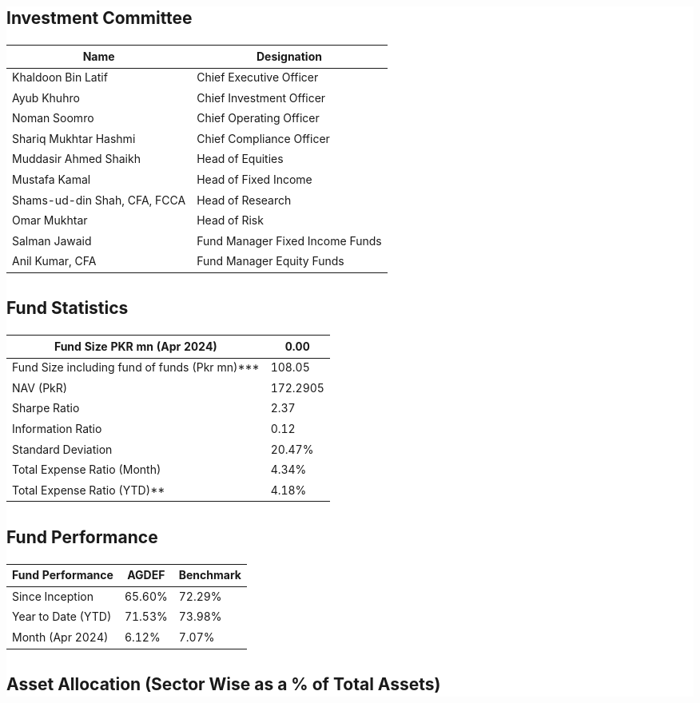 ## Investment Committee

| Name                         | Designation                     |
| ---------------------------- | ------------------------------- |
| Khaldoon Bin Latif           | Chief Executive Officer         |
| Ayub Khuhro                  | Chief Investment Officer        |
| Noman Soomro                 | Chief Operating Officer         |
| Shariq Mukhtar Hashmi        | Chief Compliance Officer        |
| Muddasir Ahmed Shaikh        | Head of Equities                |
| Mustafa Kamal                | Head of Fixed Income            |
| Shams-ud-din Shah, CFA, FCCA | Head of Research                |
| Omar Mukhtar                 | Head of Risk                    |
| Salman Jawaid                | Fund Manager Fixed Income Funds |
| Anil Kumar, CFA              | Fund Manager Equity Funds       |

## Fund Statistics

| Fund Size PKR mn (Apr 2024)                      | 0.00     |
| ------------------------------------------------ | -------- |
| Fund Size including fund of funds (Pkr mn)\*\*\* | 108.05   |
| NAV (PkR)                                        | 172.2905 |
| Sharpe Ratio                                     | 2.37     |
| Information Ratio                                | 0.12     |
| Standard Deviation                               | 20.47%   |
| Total Expense Ratio (Month)                      | 4.34%    |
| Total Expense Ratio (YTD)\*\*                    | 4.18%    |

## Fund Performance

| Fund Performance   | AGDEF  | Benchmark |
| ------------------ | ------ | --------- |
| Since Inception    | 65.60% | 72.29%    |
| Year to Date (YTD) | 71.53% | 73.98%    |
| Month (Apr 2024)   | 6.12%  | 7.07%     |

## Asset Allocation (Sector Wise as a % of Total Assets)
